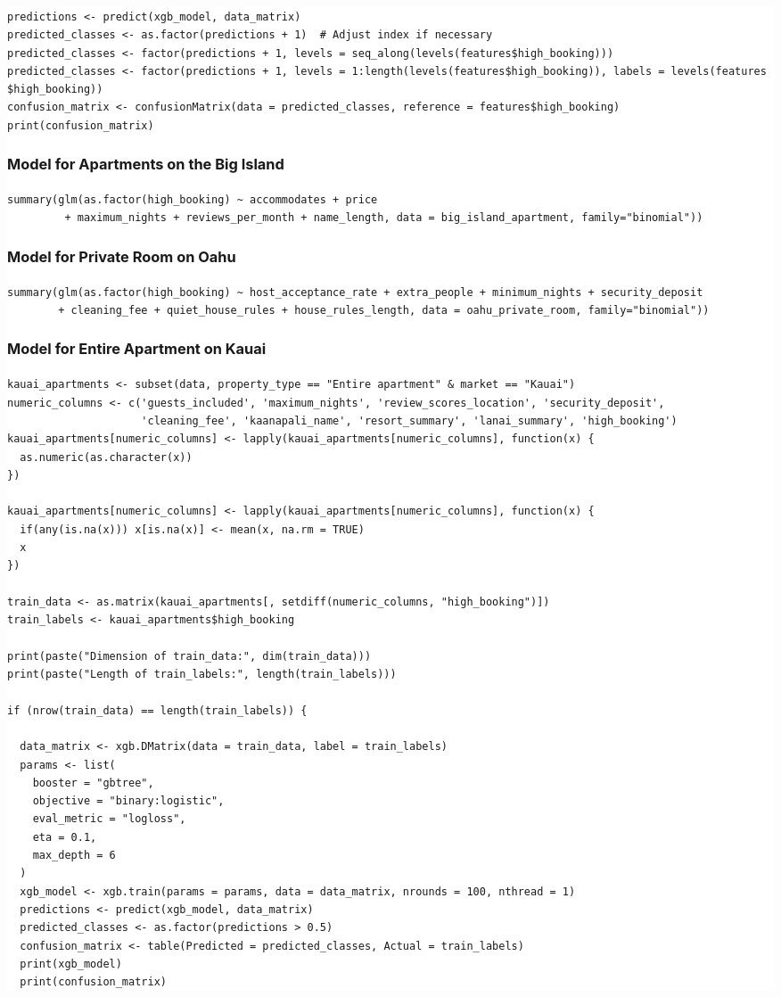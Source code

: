 ```{r}
predictions <- predict(xgb_model, data_matrix)
predicted_classes <- as.factor(predictions + 1)  # Adjust index if necessary
predicted_classes <- factor(predictions + 1, levels = seq_along(levels(features$high_booking)))
predicted_classes <- factor(predictions + 1, levels = 1:length(levels(features$high_booking)), labels = levels(features$high_booking))
confusion_matrix <- confusionMatrix(data = predicted_classes, reference = features$high_booking)
print(confusion_matrix)

```

### Model for Apartments on the Big Island

```{r}
summary(glm(as.factor(high_booking) ~ accommodates + price 
         + maximum_nights + reviews_per_month + name_length, data = big_island_apartment, family="binomial"))
```

### Model for Private Room on Oahu

```{r}
summary(glm(as.factor(high_booking) ~ host_acceptance_rate + extra_people + minimum_nights + security_deposit 
        + cleaning_fee + quiet_house_rules + house_rules_length, data = oahu_private_room, family="binomial"))
```
### Model for Entire Apartment on Kauai 
```{r}
kauai_apartments <- subset(data, property_type == "Entire apartment" & market == "Kauai")
numeric_columns <- c('guests_included', 'maximum_nights', 'review_scores_location', 'security_deposit', 
                     'cleaning_fee', 'kaanapali_name', 'resort_summary', 'lanai_summary', 'high_booking')
kauai_apartments[numeric_columns] <- lapply(kauai_apartments[numeric_columns], function(x) {
  as.numeric(as.character(x))
})

kauai_apartments[numeric_columns] <- lapply(kauai_apartments[numeric_columns], function(x) {
  if(any(is.na(x))) x[is.na(x)] <- mean(x, na.rm = TRUE)
  x
})

train_data <- as.matrix(kauai_apartments[, setdiff(numeric_columns, "high_booking")])
train_labels <- kauai_apartments$high_booking

print(paste("Dimension of train_data:", dim(train_data)))
print(paste("Length of train_labels:", length(train_labels)))

if (nrow(train_data) == length(train_labels)) {
  
  data_matrix <- xgb.DMatrix(data = train_data, label = train_labels)
  params <- list(
    booster = "gbtree",
    objective = "binary:logistic",  
    eval_metric = "logloss",
    eta = 0.1,
    max_depth = 6
  )
  xgb_model <- xgb.train(params = params, data = data_matrix, nrounds = 100, nthread = 1)
  predictions <- predict(xgb_model, data_matrix)
  predicted_classes <- as.factor(predictions > 0.5)  
  confusion_matrix <- table(Predicted = predicted_classes, Actual = train_labels)
  print(xgb_model)
  print(confusion_matrix)
```